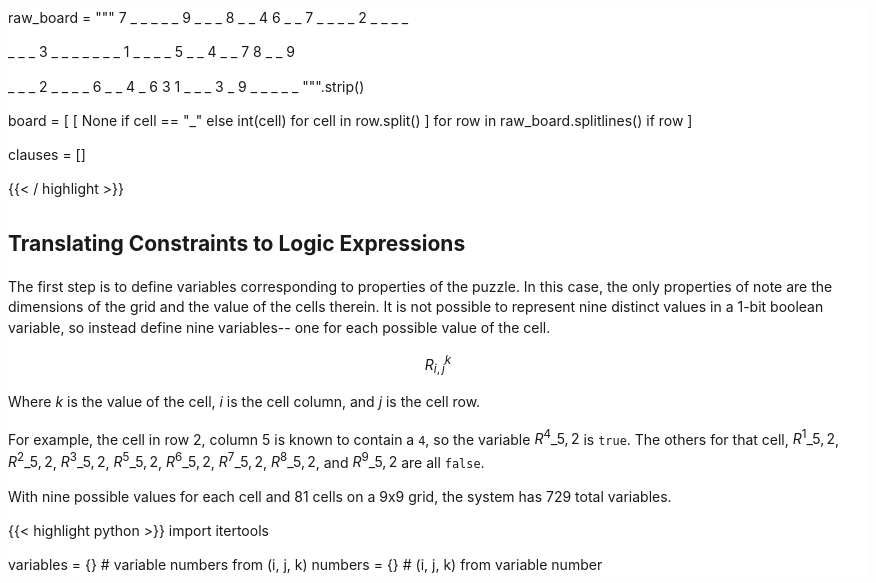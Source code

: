 raw_board = """
7 _ _   _ _ _   9 _ _
_ 8 _   _ 4 6   _ _ 7
_ _ _   _ 2 _   _ _ _

_ _ _   3 _ _   _ _ _
_ _ 1   _ _ _   _ 5 _
_ 4 _   _ 7 8   _ _ 9

_ _ _   2 _ _   _ _ 6
_ _ 4   _ 6 3   1 _ _
_ 3 _   9 _ _   _ _ _
""".strip()

board = [
    [
        None if cell == "_" else int(cell)
        for cell in row.split()
    ]
    for row in raw_board.splitlines()
    if row
]

clauses = []

{{< / highlight >}}

## Translating Constraints to Logic Expressions

The first step is to define variables corresponding to properties of the puzzle.
In this case, the only properties of note are the dimensions of the grid
and the value of the cells therein.
It is not possible to represent nine distinct values in a 1-bit boolean variable,
so instead define nine variables-- one for each possible value of the cell.

$$
R^k_{i,j}
$$

Where $k$ is the value of the cell,
$i$ is the cell column, and $j$ is the cell row.

For example, the cell in row 2, column 5 is known to contain a `4`,
so the variable $R^4\_{5,2}$ is `true`.
The others for that cell,
$R^1\_{5,2}$, $R^2\_{5,2}$, $R^3\_{5,2}$, $R^5\_{5,2}$, $R^6\_{5,2}$, $R^7\_{5,2}$, $R^8\_{5,2}$, and $R^9\_{5,2}$ are all `false`.

With nine possible values for each cell and 81 cells on a 9x9 grid,
the system has 729 total variables.

{{< highlight python >}}
import itertools

variables = {}  # variable numbers from (i, j, k)
numbers = {}  # (i, j, k) from variable number
